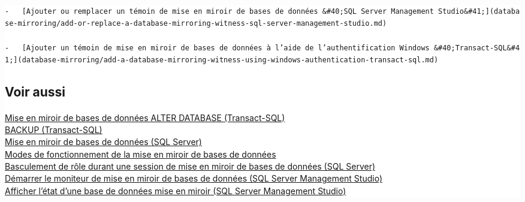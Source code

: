     -   [Ajouter ou remplacer un témoin de mise en miroir de bases de données &#40;SQL Server Management Studio&#41;](database-mirroring/add-or-replace-a-database-mirroring-witness-sql-server-management-studio.md)  
  
    -   [Ajouter un témoin de mise en miroir de bases de données à l’aide de l’authentification Windows &#40;Transact-SQL&#41;](database-mirroring/add-a-database-mirroring-witness-using-windows-authentication-transact-sql.md)  
  
## <a name="see-also"></a>Voir aussi  
 [Mise en miroir de bases de données ALTER DATABASE &#40;Transact-SQL&#41;](/sql/t-sql/statements/alter-database-transact-sql-database-mirroring)   
 [BACKUP &#40;Transact-SQL&#41;](/sql/t-sql/statements/backup-transact-sql)   
 [Mise en miroir de bases de données &#40;SQL Server&#41;](database-mirroring/database-mirroring-sql-server.md)   
 [Modes de fonctionnement de la mise en miroir de bases de données](database-mirroring/database-mirroring-operating-modes.md)   
 [Basculement de rôle durant une session de mise en miroir de bases de données &#40;SQL Server&#41;](database-mirroring/role-switching-during-a-database-mirroring-session-sql-server.md)   
 [Démarrer le moniteur de mise en miroir de bases de données &#40;SQL Server Management Studio&#41;](database-mirroring/start-database-mirroring-monitor-sql-server-management-studio.md)   
 [Afficher l’état d’une base de données mise en miroir &#40;SQL Server Management Studio&#41;](database-mirroring/view-the-state-of-a-mirrored-database-sql-server-management-studio.md)  
  
  
